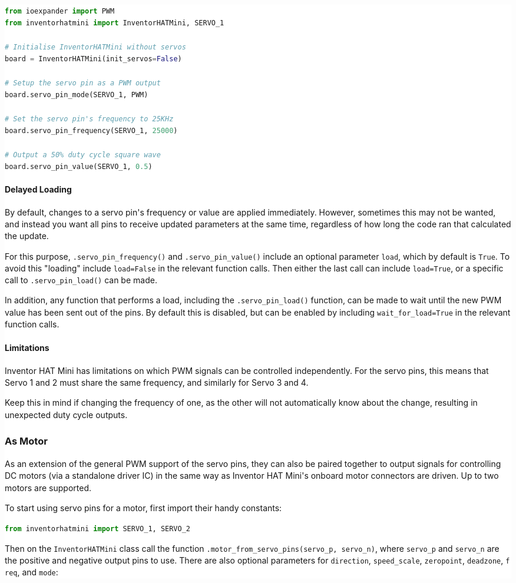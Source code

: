 ```python
from ioexpander import PWM
from inventorhatmini import InventorHATMini, SERVO_1

# Initialise InventorHATMini without servos
board = InventorHATMini(init_servos=False)

# Setup the servo pin as a PWM output
board.servo_pin_mode(SERVO_1, PWM)

# Set the servo pin's frequency to 25KHz
board.servo_pin_frequency(SERVO_1, 25000)

# Output a 50% duty cycle square wave
board.servo_pin_value(SERVO_1, 0.5)
```


#### Delayed Loading

By default, changes to a servo pin's frequency or value are applied immediately. However, sometimes this may not be wanted, and instead you want all pins to receive updated parameters at the same time, regardless of how long the code ran that calculated the update.

For this purpose, `.servo_pin_frequency()` and `.servo_pin_value()` include an optional parameter `load`, which by default is `True`. To avoid this "loading" include `load=False` in the relevant function calls. Then either the last call can include `load=True`, or a specific call to `.servo_pin_load()` can be made.

In addition, any function that performs a load, including the `.servo_pin_load()` function, can be made to wait until the new PWM value has been sent out of the pins. By default this is disabled, but can be enabled by including `wait_for_load=True` in the relevant function calls.


#### Limitations

Inventor HAT Mini has limitations on which PWM signals can be controlled independently. For the servo pins, this means that Servo 1 and 2 must share the same frequency, and similarly for Servo 3 and 4.

Keep this in mind if changing the frequency of one, as the other will not automatically know about the change, resulting in unexpected duty cycle outputs.


### As Motor

As an extension of the general PWM support of the servo pins, they can also be paired together to output signals for controlling DC motors (via a standalone driver IC) in the same way as Inventor HAT Mini's onboard motor connectors are driven. Up to two motors are supported.

To start using servo pins for a motor, first import their handy constants:

```python
from inventorhatmini import SERVO_1, SERVO_2
```

Then on the `InventorHATMini` class call the function `.motor_from_servo_pins(servo_p, servo_n)`, where `servo_p` and `servo_n` are the positive and negative output pins to use. There are also optional parameters for `direction`, `speed_scale`, `zeropoint`, `deadzone`, `freq`, and `mode`:
